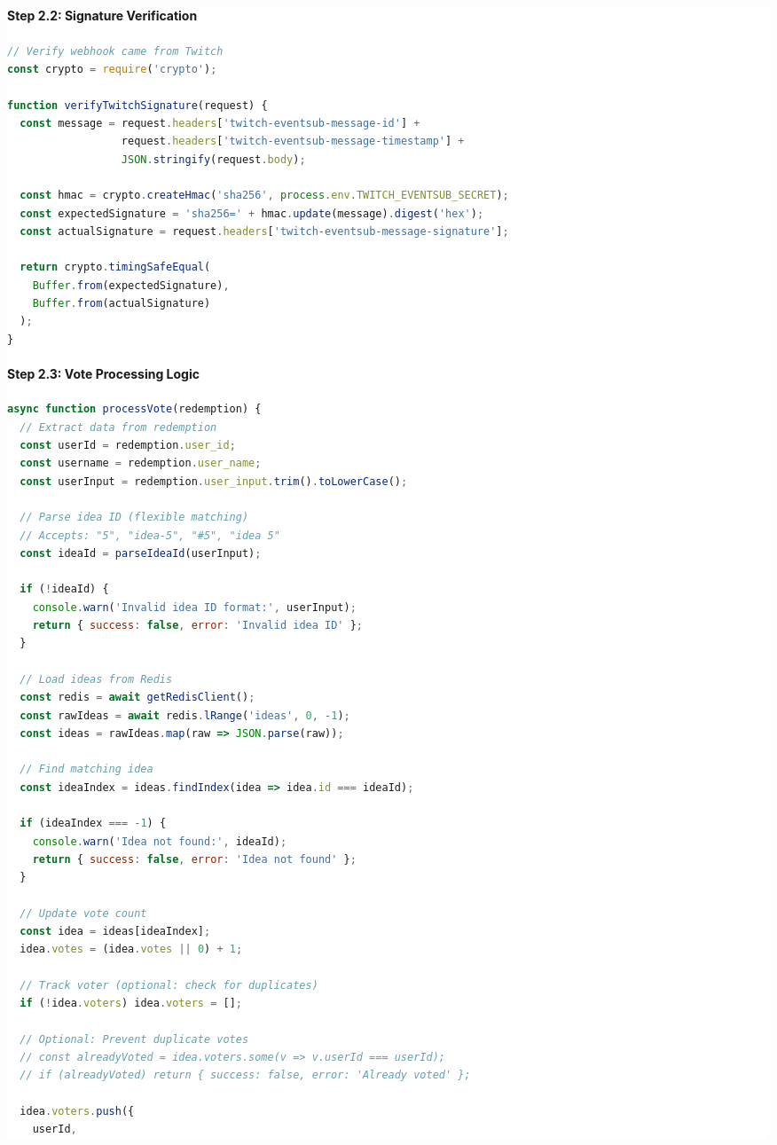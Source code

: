 #### Step 2.2: Signature Verification
```javascript
// Verify webhook came from Twitch
const crypto = require('crypto');

function verifyTwitchSignature(request) {
  const message = request.headers['twitch-eventsub-message-id'] +
                  request.headers['twitch-eventsub-message-timestamp'] +
                  JSON.stringify(request.body);
  
  const hmac = crypto.createHmac('sha256', process.env.TWITCH_EVENTSUB_SECRET);
  const expectedSignature = 'sha256=' + hmac.update(message).digest('hex');
  const actualSignature = request.headers['twitch-eventsub-message-signature'];
  
  return crypto.timingSafeEqual(
    Buffer.from(expectedSignature),
    Buffer.from(actualSignature)
  );
}
```

#### Step 2.3: Vote Processing Logic
```javascript
async function processVote(redemption) {
  // Extract data from redemption
  const userId = redemption.user_id;
  const username = redemption.user_name;
  const userInput = redemption.user_input.trim().toLowerCase();
  
  // Parse idea ID (flexible matching)
  // Accepts: "5", "idea-5", "#5", "idea 5"
  const ideaId = parseIdeaId(userInput);
  
  if (!ideaId) {
    console.warn('Invalid idea ID format:', userInput);
    return { success: false, error: 'Invalid idea ID' };
  }
  
  // Load ideas from Redis
  const redis = await getRedisClient();
  const rawIdeas = await redis.lRange('ideas', 0, -1);
  const ideas = rawIdeas.map(raw => JSON.parse(raw));
  
  // Find matching idea
  const ideaIndex = ideas.findIndex(idea => idea.id === ideaId);
  
  if (ideaIndex === -1) {
    console.warn('Idea not found:', ideaId);
    return { success: false, error: 'Idea not found' };
  }
  
  // Update vote count
  const idea = ideas[ideaIndex];
  idea.votes = (idea.votes || 0) + 1;
  
  // Track voter (optional: check for duplicates)
  if (!idea.voters) idea.voters = [];
  
  // Optional: Prevent duplicate votes
  // const alreadyVoted = idea.voters.some(v => v.userId === userId);
  // if (alreadyVoted) return { success: false, error: 'Already voted' };
  
  idea.voters.push({
    userId,
```